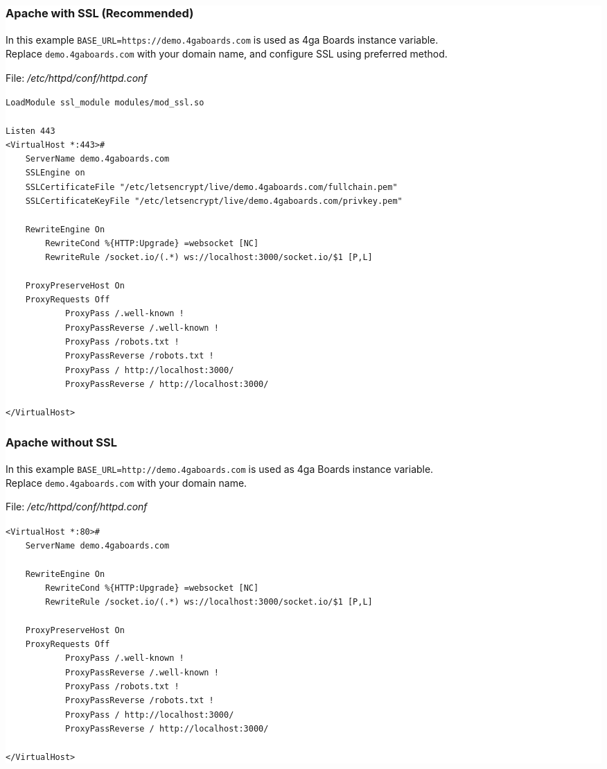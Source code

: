 ### Apache with SSL (Recommended)

In this example `BASE_URL=https://demo.4gaboards.com` is used as 4ga Boards instance variable.\
Replace `demo.4gaboards.com` with your domain name, and configure SSL using preferred method.

File: _/etc/httpd/conf/httpd.conf_
```apacheconf
LoadModule ssl_module modules/mod_ssl.so

Listen 443
<VirtualHost *:443>#
    ServerName demo.4gaboards.com
    SSLEngine on
    SSLCertificateFile "/etc/letsencrypt/live/demo.4gaboards.com/fullchain.pem"
    SSLCertificateKeyFile "/etc/letsencrypt/live/demo.4gaboards.com/privkey.pem"

    RewriteEngine On
        RewriteCond %{HTTP:Upgrade} =websocket [NC]
        RewriteRule /socket.io/(.*) ws://localhost:3000/socket.io/$1 [P,L]

    ProxyPreserveHost On
    ProxyRequests Off
            ProxyPass /.well-known !
            ProxyPassReverse /.well-known !
            ProxyPass /robots.txt !
            ProxyPassReverse /robots.txt !
            ProxyPass / http://localhost:3000/
            ProxyPassReverse / http://localhost:3000/

</VirtualHost>
```

### Apache without SSL

In this example `BASE_URL=http://demo.4gaboards.com` is used as 4ga Boards instance variable.\
Replace `demo.4gaboards.com` with your domain name.

File: _/etc/httpd/conf/httpd.conf_
```apacheconf
<VirtualHost *:80>#
    ServerName demo.4gaboards.com

    RewriteEngine On
        RewriteCond %{HTTP:Upgrade} =websocket [NC]
        RewriteRule /socket.io/(.*) ws://localhost:3000/socket.io/$1 [P,L]

    ProxyPreserveHost On
    ProxyRequests Off
            ProxyPass /.well-known !
            ProxyPassReverse /.well-known !
            ProxyPass /robots.txt !
            ProxyPassReverse /robots.txt !
            ProxyPass / http://localhost:3000/
            ProxyPassReverse / http://localhost:3000/

</VirtualHost>
```
